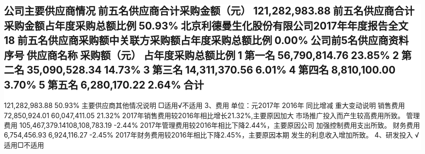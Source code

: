 公司主要供应商情况
前五名供应商合计采购金额（元）
121,282,983.88
前五名供应商合计采购金额占年度采购总额比例
50.93%
北京利德曼生化股份有限公司2017年年度报告全文
18
前五名供应商采购额中关联方采购额占年度采购总额比例
0.00%
公司前5名供应商资料
序号
供应商名称
采购额（元）
占年度采购总额比例
1
第一名
56,790,814.76
23.85%
2
第二名
35,090,528.34
14.73%
3
第三名
14,311,370.56
6.01%
4
第四名
8,810,100.00
3.70%
5
第五名
6,280,170.22
2.64%
合计
--
121,282,983.88
50.93%
主要供应商其他情况说明
□适用√不适用
3、费用
单位：元2017年
2016年
同比增减
重大变动说明
销售费用
72,850,924.01
60,047,411.05
21.32%
2017年销售费用较2016年相比增长21.32%,主要原因加大
市场推广投入而产生较高费用所致。
管理费用
105,467,379.14108,108,783.19
-2.44%
2017年管理费用较2016年相比下降2.44%，主要原因公司
加强控制费用支出所致。
财务费用
6,754,456.93
6,924,116.27
-2.45%
2017年财务费用较2016年相比下降2.45%，主要原因本期
发生的利息收入增加所致。
4、研发投入
√适用□不适用